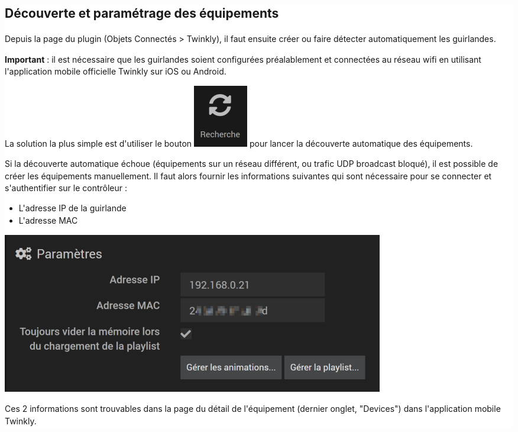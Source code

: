 

## Découverte et paramétrage des équipements

Depuis la page du plugin (Objets Connectés > Twinkly), il faut ensuite créer ou faire détecter automatiquement les guirlandes. 

**Important** : il est nécessaire que les guirlandes soient configurées préalablement et connectées au réseau wifi en utilisant l'application mobile officielle Twinkly sur iOS ou Android.



La solution la plus simple est d'utiliser le bouton <img src="../images/recherche.png"/> pour lancer la découverte automatique des équipements.



Si la découverte automatique échoue (équipements sur un réseau différent, ou trafic UDP broadcast bloqué), il est possible de créer les équipements manuellement. Il faut alors fournir les informations suivantes qui sont nécessaire pour se connecter et s'authentifier sur le contrôleur :

- L'adresse IP de la guirlande
- L'adresse MAC

![Configuration Equipement](../images/config_equipement.png)

Ces 2 informations sont trouvables dans la page du détail de l'équipement (dernier onglet, "Devices") dans l'application mobile Twinkly.
